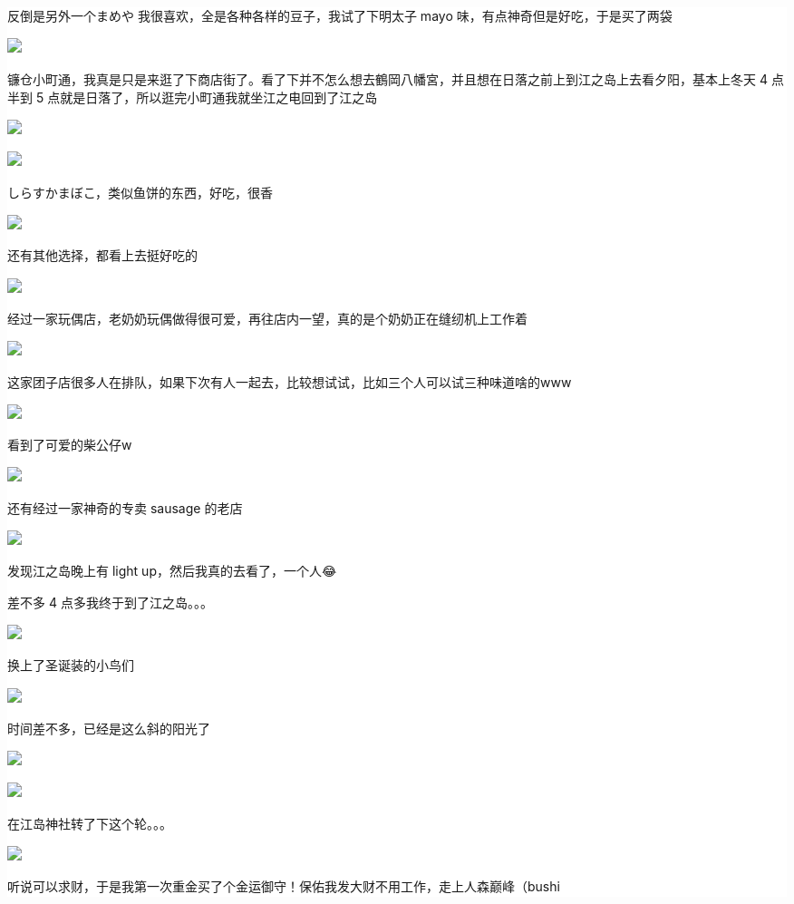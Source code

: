 反倒是另外一个まめや 我很喜欢，全是各种各样的豆子，我试了下明太子 mayo 味，有点神奇但是好吃，于是买了两袋

![](/assets/images/tokyo-3d-hea/p68480326.jpg)

镰仓小町通，我真是只是来逛了下商店街了。看了下并不怎么想去鶴岡八幡宮，并且想在日落之前上到江之岛上去看夕阳，基本上冬天 4 点半到 5 点就是日落了，所以逛完小町通我就坐江之电回到了江之岛

![](/assets/images/tokyo-3d-hea/p68480884.jpg)

![](/assets/images/tokyo-3d-hea/p68480872.jpg)

しらすかまぼこ，类似鱼饼的东西，好吃，很香

![](/assets/images/tokyo-3d-hea/p68481068.jpg)

还有其他选择，都看上去挺好吃的

![](/assets/images/tokyo-3d-hea/p68481204.jpg)

经过一家玩偶店，老奶奶玩偶做得很可爱，再往店内一望，真的是个奶奶正在缝纫机上工作着

![](/assets/images/tokyo-3d-hea/p68481206.jpg)

这家团子店很多人在排队，如果下次有人一起去，比较想试试，比如三个人可以试三种味道啥的www

![](/assets/images/tokyo-3d-hea/p68481207.jpg)

看到了可爱的柴公仔w

![](/assets/images/tokyo-3d-hea/p68481208.jpg)

还有经过一家神奇的专卖 sausage 的老店

![](/assets/images/tokyo-3d-hea/p68481211.jpg)

发现江之岛晚上有 light up，然后我真的去看了，一个人😂

差不多 4 点多我终于到了江之岛。。。

![](/assets/images/tokyo-3d-hea/p68481639.jpg)

换上了圣诞装的小鸟们

![](/assets/images/tokyo-3d-hea/p68481642.jpg)

时间差不多，已经是这么斜的阳光了

![](/assets/images/tokyo-3d-hea/p68481645.jpg)

![](/assets/images/tokyo-3d-hea/p68481649.jpg)

在江岛神社转了下这个轮。。。

![](/assets/images/tokyo-3d-hea/p68481646.jpg)

听说可以求财，于是我第一次重金买了个金运御守！保佑我发大财不用工作，走上人森巅峰（bushi
